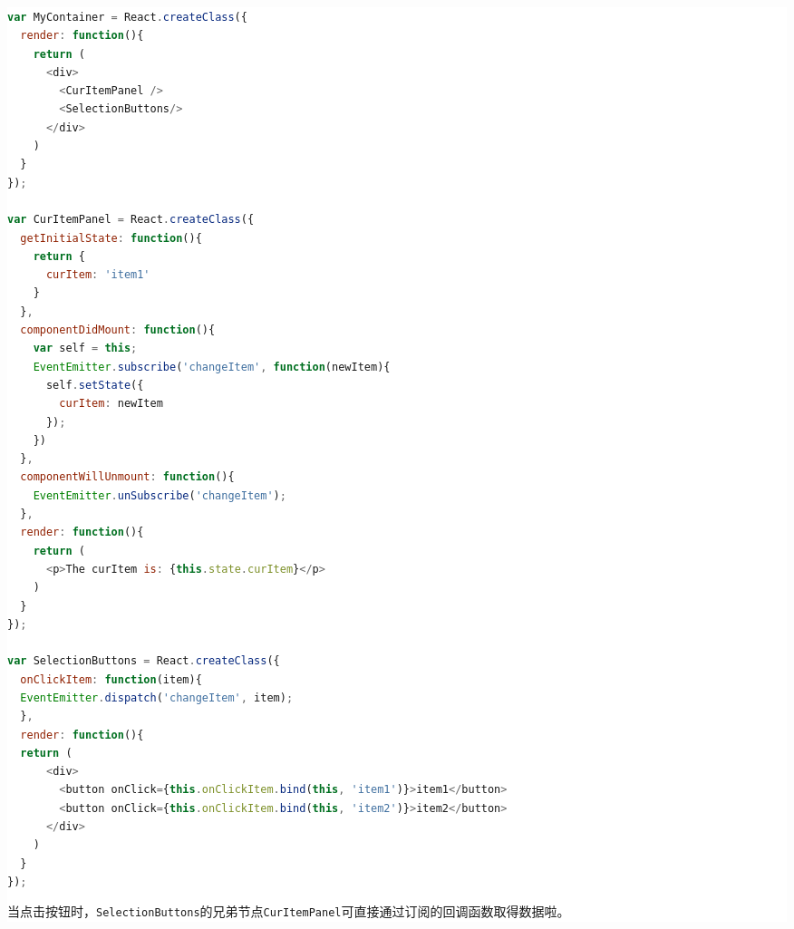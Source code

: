 ```js
var MyContainer = React.createClass({
  render: function(){
    return (
      <div>
        <CurItemPanel />
        <SelectionButtons/>
      </div>
    )
  }
});

var CurItemPanel = React.createClass({
  getInitialState: function(){
    return {
      curItem: 'item1'
    }
  },
  componentDidMount: function(){
    var self = this;
    EventEmitter.subscribe('changeItem', function(newItem){
      self.setState({
      	curItem: newItem
      });
    })
  },
  componentWillUnmount: function(){
    EventEmitter.unSubscribe('changeItem');
  },
  render: function(){
    return (
      <p>The curItem is: {this.state.curItem}</p>
    )
  }
});

var SelectionButtons = React.createClass({
  onClickItem: function(item){
  EventEmitter.dispatch('changeItem', item);
  },
  render: function(){
  return (
      <div>
        <button onClick={this.onClickItem.bind(this, 'item1')}>item1</button>
        <button onClick={this.onClickItem.bind(this, 'item2')}>item2</button>
      </div>
    )
  }
});
```

当点击按钮时，`SelectionButtons`的兄弟节点`CurItemPanel`可直接通过订阅的回调函数取得数据啦。
